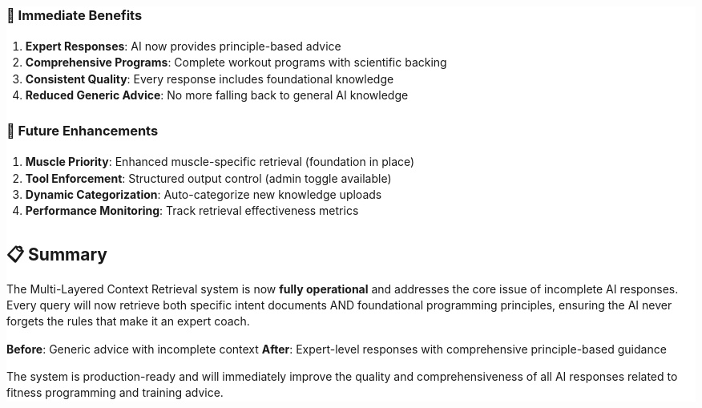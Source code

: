 ### 🎯 Immediate Benefits
1. **Expert Responses**: AI now provides principle-based advice
2. **Comprehensive Programs**: Complete workout programs with scientific backing
3. **Consistent Quality**: Every response includes foundational knowledge
4. **Reduced Generic Advice**: No more falling back to general AI knowledge

### 🔧 Future Enhancements
1. **Muscle Priority**: Enhanced muscle-specific retrieval (foundation in place)
2. **Tool Enforcement**: Structured output control (admin toggle available)
3. **Dynamic Categorization**: Auto-categorize new knowledge uploads
4. **Performance Monitoring**: Track retrieval effectiveness metrics

## 📋 Summary

The Multi-Layered Context Retrieval system is now **fully operational** and addresses the core issue of incomplete AI responses. Every query will now retrieve both specific intent documents AND foundational programming principles, ensuring the AI never forgets the rules that make it an expert coach.

**Before**: Generic advice with incomplete context
**After**: Expert-level responses with comprehensive principle-based guidance

The system is production-ready and will immediately improve the quality and comprehensiveness of all AI responses related to fitness programming and training advice.
